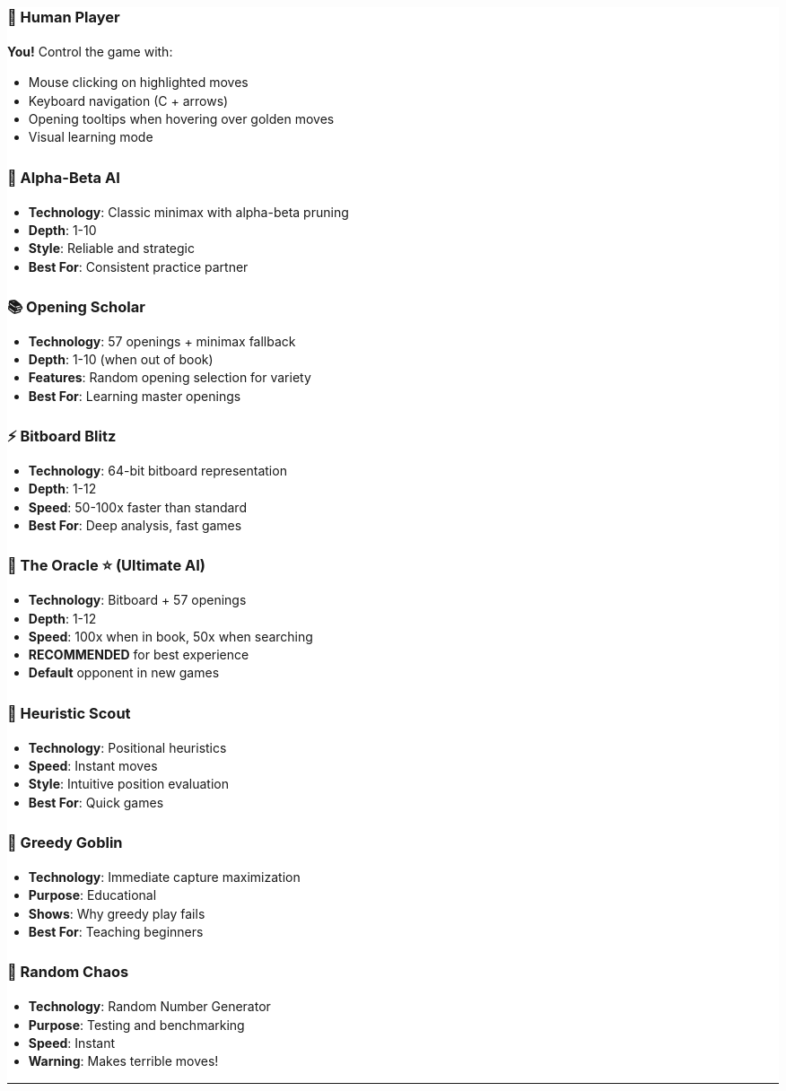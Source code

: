 ### 👤 Human Player
**You!** Control the game with:
- Mouse clicking on highlighted moves
- Keyboard navigation (C + arrows)
- Opening tooltips when hovering over golden moves
- Visual learning mode

### 🤖 Alpha-Beta AI
- **Technology**: Classic minimax with alpha-beta pruning
- **Depth**: 1-10
- **Style**: Reliable and strategic
- **Best For**: Consistent practice partner

### 📚 Opening Scholar
- **Technology**: 57 openings + minimax fallback
- **Depth**: 1-10 (when out of book)
- **Features**: Random opening selection for variety
- **Best For**: Learning master openings

### ⚡ Bitboard Blitz
- **Technology**: 64-bit bitboard representation
- **Depth**: 1-12
- **Speed**: 50-100x faster than standard
- **Best For**: Deep analysis, fast games

### 🔮 The Oracle ⭐ (Ultimate AI)
- **Technology**: Bitboard + 57 openings
- **Depth**: 1-12
- **Speed**: 100x when in book, 50x when searching
- **RECOMMENDED** for best experience
- **Default** opponent in new games

### 🎯 Heuristic Scout
- **Technology**: Positional heuristics
- **Speed**: Instant moves
- **Style**: Intuitive position evaluation
- **Best For**: Quick games

### 👹 Greedy Goblin
- **Technology**: Immediate capture maximization
- **Purpose**: Educational
- **Shows**: Why greedy play fails
- **Best For**: Teaching beginners

### 🎲 Random Chaos
- **Technology**: Random Number Generator
- **Purpose**: Testing and benchmarking
- **Speed**: Instant
- **Warning**: Makes terrible moves!

---
